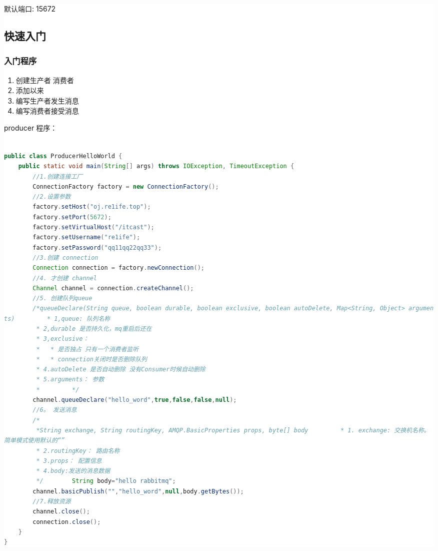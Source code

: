 默认端口: 15672

## 快速入门

### 入门程序

1. 创建生产者 消费者
2. 添加以来
3. 编写生产者发生消息
4. 编写消费者接受消息

producer 程序：
```java
  
public class ProducerHelloWorld {  
    public static void main(String[] args) throws IOException, TimeoutException {  
        //1.创建连接工厂  
        ConnectionFactory factory = new ConnectionFactory();  
        //2.设置参数  
        factory.setHost("oj.re1ife.top");  
        factory.setPort(5672);  
        factory.setVirtualHost("/itcast");  
        factory.setUsername("re1ife");  
        factory.setPassword("qq11qq22qq33");  
        //3.创建 connection        
        Connection connection = factory.newConnection();  
        //4. 才创建 channel        
        Channel channel = connection.createChannel();  
        //5. 创建队列queue  
        /*queueDeclare(String queue, boolean durable, boolean exclusive, boolean autoDelete, Map<String, Object> arguments)         * 1,queue: 队列名称  
         * 2,durable 是否持久化，mq重启后还在  
         * 3,exclusive：  
         *   * 是否独占 只有一个消费者监听  
         *   * connection关闭时是否删除队列  
         * 4.autoDelete 是否自动删除 没有Consumer时候自动删除  
         * 5.arguments： 参数  
         *         */  
        channel.queueDeclare("hello_word",true,false,false,null);  
        //6。 发送消息  
        /*  
         *String exchange, String routingKey, AMQP.BasicProperties props, byte[] body         * 1. exchange: 交换机名称。 简单模式使用默认的“”  
         * 2.routingKey： 路由名称  
         * 3.props： 配置信息  
         * 4.body:发送的消息数据  
         */        String body="hello rabbitmq";  
        channel.basicPublish("","hello_word",null,body.getBytes());  
        //7.释放资源  
        channel.close();  
        connection.close();  
    }  
}
```
